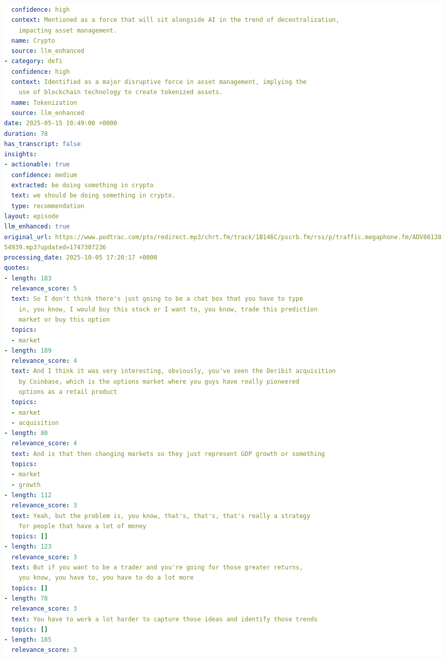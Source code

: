 ```yaml
  confidence: high
  context: Mentioned as a force that will sit alongside AI in the trend of decentralization,
    impacting asset management.
  name: Crypto
  source: llm_enhanced
- category: defi
  confidence: high
  context: Identified as a major disruptive force in asset management, implying the
    use of blockchain technology to create tokenized assets.
  name: Tokenization
  source: llm_enhanced
date: 2025-05-15 10:49:00 +0000
duration: 78
has_transcript: false
insights:
- actionable: true
  confidence: medium
  extracted: be doing something in crypto
  text: we should be doing something in crypto.
  type: recommendation
layout: episode
llm_enhanced: true
original_url: https://www.podtrac.com/pts/redirect.mp3/chrt.fm/track/1B146C/pscrb.fm/rss/p/traffic.megaphone.fm/ADV8613854939.mp3?updated=1747307236
processing_date: 2025-10-05 17:20:17 +0000
quotes:
- length: 183
  relevance_score: 5
  text: So I don't think there's just going to be a chat box that you have to type
    in, you know, I would buy this stock or I want to, you know, trade this prediction
    market or buy this option
  topics:
  - market
- length: 189
  relevance_score: 4
  text: And I think it was very interesting, obviously, you've seen the Deribit acquisition
    by Coinbase, which is the options market where you guys have really pioneered
    options as a retail product
  topics:
  - market
  - acquisition
- length: 80
  relevance_score: 4
  text: And is that then changing markets so they just represent GDP growth or something
  topics:
  - market
  - growth
- length: 112
  relevance_score: 3
  text: Yeah, but the problem is, you know, that's, that's, that's really a strategy
    for people that have a lot of money
  topics: []
- length: 123
  relevance_score: 3
  text: But if you want to be a trader and you're going for those greater returns,
    you know, you have to, you have to do a lot more
  topics: []
- length: 78
  relevance_score: 3
  text: You have to work a lot harder to capture those ideas and identify those trends
  topics: []
- length: 185
  relevance_score: 3
```